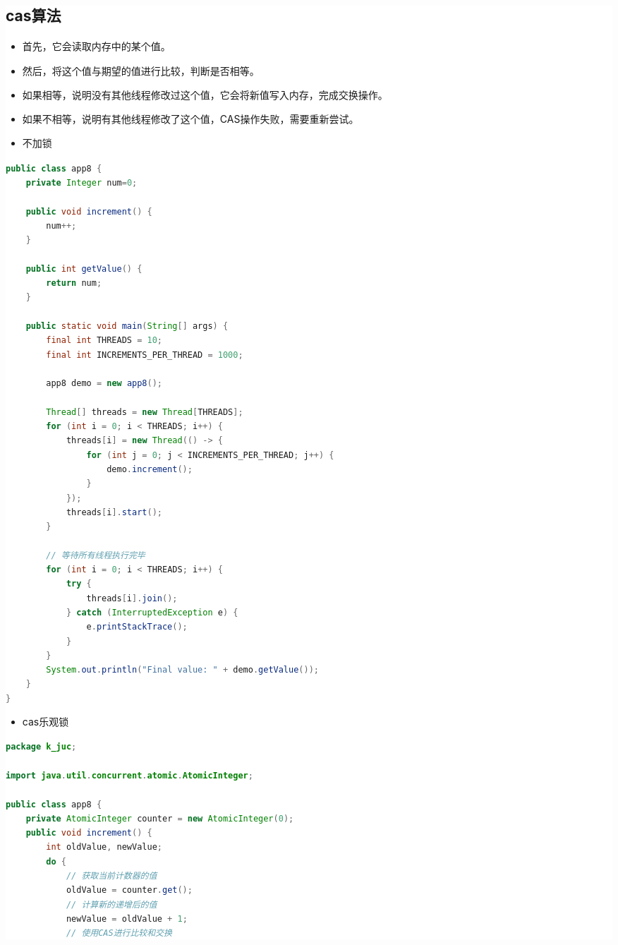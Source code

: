 
## cas算法
* 首先，它会读取内存中的某个值。
* 然后，将这个值与期望的值进行比较，判断是否相等。
* 如果相等，说明没有其他线程修改过这个值，它会将新值写入内存，完成交换操作。
* 如果不相等，说明有其他线程修改了这个值，CAS操作失败，需要重新尝试。

* 不加锁
```java
public class app8 {
    private Integer num=0;

    public void increment() {
        num++;
    }

    public int getValue() {
        return num;
    }

    public static void main(String[] args) {
        final int THREADS = 10;
        final int INCREMENTS_PER_THREAD = 1000;

        app8 demo = new app8();

        Thread[] threads = new Thread[THREADS];
        for (int i = 0; i < THREADS; i++) {
            threads[i] = new Thread(() -> {
                for (int j = 0; j < INCREMENTS_PER_THREAD; j++) {
                    demo.increment();
                }
            });
            threads[i].start();
        }

        // 等待所有线程执行完毕
        for (int i = 0; i < THREADS; i++) {
            try {
                threads[i].join();
            } catch (InterruptedException e) {
                e.printStackTrace();
            }
        }
        System.out.println("Final value: " + demo.getValue());
    }
}
```
* cas乐观锁
```java
package k_juc;

import java.util.concurrent.atomic.AtomicInteger;

public class app8 {
    private AtomicInteger counter = new AtomicInteger(0);
    public void increment() {
        int oldValue, newValue;
        do {
            // 获取当前计数器的值
            oldValue = counter.get();
            // 计算新的递增后的值
            newValue = oldValue + 1;
            // 使用CAS进行比较和交换
```